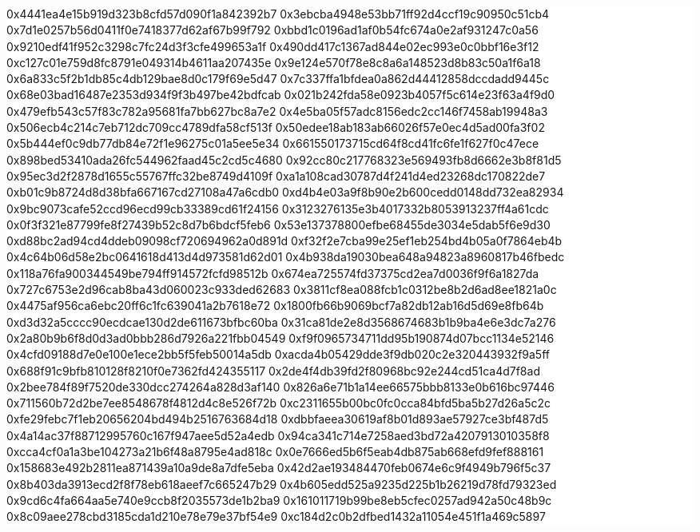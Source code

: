 0x4441ea4e15b919d323b8cfd57d090f1a842392b7
0x3ebcba4948e53bb71ff92d4ccf19c90950c51cb4
0x7d1e0257b56d0411f0e7418377d62af67b99f792
0xbbd1c0196ad1af0b54fc674a0e2af931247c0a56
0x9210edf41f952c3298c7fc24d3f3cfe499653a1f
0x490dd417c1367ad844e02ec993e0c0bbf16e3f12
0xc127c01e759d8fc8791e049314b4611aa207435e
0x9e124e570f78e8c8a6a148523d8b83c50a1f6a18
0x6a833c5f2b1db85c4db129bae8d0c179f69e5d47
0x7c337ffa1bfdea0a862d44412858dccdadd9445c
0x68e03bad16487e2353d934f9f3b497be42bdfcab
0x021b242fda58e0923b4057f5c614e23f63a4f9d0
0x479efb543c57f83c782a95681fa7bb627bc8a7e2
0x4e5ba05f57adc8156edc2cc146f7458ab19948a3
0x506ecb4c214c7eb712dc709cc4789dfa58cf513f
0x50edee18ab183ab66026f57e0ec4d5ad00fa3f02
0x5b444ef0c9db77db84e72f1e96275c01a5ee5e34
0x661550173715cd64f8cd41fc6fe1f627f0c47ece
0x898bed53410ada26fc544962faad45c2cd5c4680
0x92cc80c217768323e569493fb8d6662e3b8f81d5
0x95ec3d2f2878d1655c55767ffc32be8749d4109f
0xa1a108cad30787d4f241d4ed23268dc170822de7
0xb01c9b8724d8d38bfa667167cd27108a47a6cdb0
0xd4b4e03a9f8b90e2b600cedd0148dd732ea82934
0x9bc9073cafe52ccd96ecd99cb33389cd61f24156
0x3123276135e3b4017332b8053913237ff4a61cdc
0x0f3f321e87799fe8f27439b52c8d7b6bdcf5feb6
0x53e137378800efbe68455de3034e5dab5f6e9d30
0xd88bc2ad94cd4ddeb09098cf720694962a0d891d
0xf32f2e7cba99e25ef1eb254bd4b05a0f7864eb4b
0x4c64b06d58e2bc0641618d413d4d973581d62d01
0x4b938da19030bea648a94823a8960817b46fbedc
0x118a76fa900344549be794ff914572fcfd98512b
0x674ea725574fd37375cd2ea7d0036f9f6a1827da
0x727c6753e2d96cab8ba43d060023c933ded62683
0x3811cf8ea088fcb1c0312be8b2d6ad8ee1821a0c
0x4475af956ca6ebc20ff6c1fc639041a2b7618e72
0x1800fb66b9069bcf7a82db12ab16d5d69e8fb64b
0xd3d32a5cccc90ecdcae130d2de611673bfbc60ba
0x31ca81de2e8d3568674683b1b9ba4e6e3dc7a276
0x2a80b9b6f8d0d3ad0bbb286d7926a221fbb04549
0xf9f0965734711dd95b190874d07bcc1134e52146
0x4cfd09188d7e0e100e1ece2bb5f5feb50014a5db
0xacda4b05429dde3f9db020c2e320443932f9a5ff
0x688f91c9bfb810128f8210f0e7362fd424355117
0x2de4f4db39fd2f80968bc92e244cd51ca4d7f8ad
0x2bee784f89f7520de330dcc274264a828d3af140
0x826a6e71b1a14ee66575bbb8133e0b616bc97446
0x711560b72d2be7ee8548678f4812d4c8e526f72b
0xc2311655b00bc0fc0cca84bfd5ba5b27d26a5c2c
0xfe29febc7f1eb20656204bd494b2516763684d18
0xdbbfaeea30619af8b01d893ae57927ce3bf487d5
0x4a14ac37f88712995760c167f947aee5d52a4edb
0x94ca341c714e7258aed3bd72a4207913010358f8
0xcca4cf0a1a3be104273a21b6f48a8795e4ad818c
0x0e7666ed5b6f5eab4db875ab668efd9fef888161
0x158683e492b2811ea871439a10a9de8a7dfe5eba
0x42d2ae193484470feb0674e6c9f4949b796f5c37
0x8b403da3913ecd2f8f78eb618aeef7c665247b29
0x4b605edd525a9235d225b1b26219d78fd79323ed
0x9cd6c4fa664aa5e740e9ccb8f2035573de1b2ba9
0x161011719b99be8eb5cfec0257ad942a50c48b9c
0x8c09aee278cbd3185cda1d210e78e79e37bf54e9
0xc184d2c0b2dfbed1432a11054e451f1a469c5897